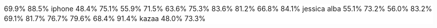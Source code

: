 <td>69.9%</td>

<td>88.5%</td>

</tr>

<tr>

<td align="left">iphone</td>

<td align="left">48.4%</td>

<td>75.1%</td>

<td>55.9%</td>

<td>71.5%</td>

<td>63.6%</td>

<td>75.3%</td>

<td>83.6%</td>

<td>81.2%</td>

<td>66.8%</td>

<td>84.1%</td>

</tr>

<tr>

<td align="left">jessica alba</td>

<td align="left">55.1%</td>

<td>73.2%</td>

<td>56.0%</td>

<td>83.2%</td>

<td>69.1%</td>

<td>81.7%</td>

<td>76.7%</td>

<td>79.6%</td>

<td>68.4%</td>

<td>91.4%</td>

</tr>

<tr>

<td align="left">kazaa</td>

<td align="left">48.0%</td>

<td>73.3%</td>
